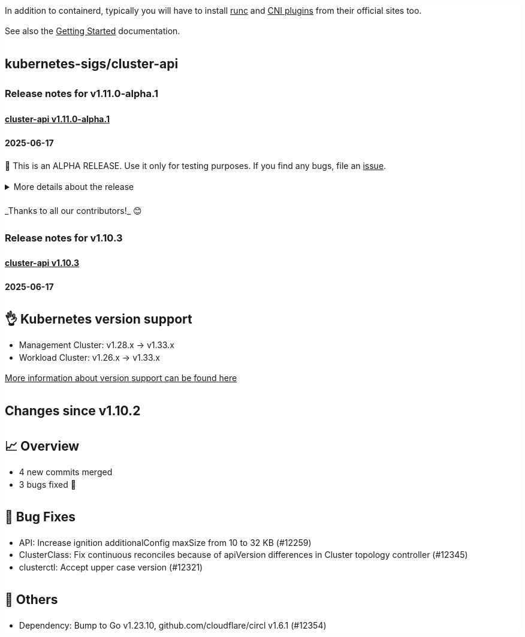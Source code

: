 In addition to containerd, typically you will have to install [runc](https://github.com/opencontainers/runc/releases)
and [CNI plugins](https://github.com/containernetworking/plugins/releases) from their official sites too.

See also the [Getting Started](https://github.com/containerd/containerd/blob/main/docs/getting-started.md) documentation.
  
## kubernetes-sigs/cluster-api  
### Release notes for v1.11.0-alpha.1  
#### [cluster-api v1.11.0-alpha.1](https://github.com/kubernetes-sigs/cluster-api/releases/tag/v1.11.0-alpha.1)  
#### 2025-06-17  
🚨 This is an ALPHA RELEASE. Use it only for testing purposes. If you find any bugs, file an [issue](https://github.com/kubernetes-sigs/cluster-api/issues/new).
<details><summary>More details about the release</summary></details>
<br/>
_Thanks to all our contributors!_ 😊
  
### Release notes for v1.10.3  
#### [cluster-api v1.10.3](https://github.com/kubernetes-sigs/cluster-api/releases/tag/v1.10.3)  
#### 2025-06-17  
## 👌 Kubernetes version support

- Management Cluster: v1.28.x -> v1.33.x
- Workload Cluster: v1.26.x -> v1.33.x

[More information about version support can be found here](https://cluster-api.sigs.k8s.io/reference/versions.html)

## Changes since v1.10.2
## :chart_with_upwards_trend: Overview
- 4 new commits merged
- 3 bugs fixed 🐛

## :bug: Bug Fixes
- API: Increase ignition additionalConfig maxSize from 10 to 32 KB (#12259)
- ClusterClass: Fix continuous reconciles because of apiVersion differences in Cluster topology controller (#12345)
- clusterctl: Accept upper case version (#12321)

## :seedling: Others
- Dependency: Bump to Go v1.23.10, github.com/cloudflare/circl v1.6.1 (#12354)
